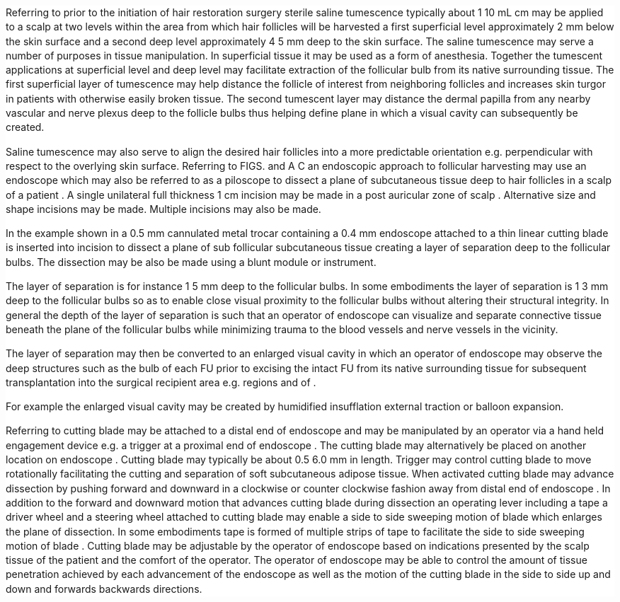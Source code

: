 Referring to prior to the initiation of hair restoration surgery sterile saline tumescence typically about 1 10 mL cm may be applied to a scalp at two levels within the area from which hair follicles will be harvested a first superficial level approximately 2 mm below the skin surface and a second deep level approximately 4 5 mm deep to the skin surface. The saline tumescence may serve a number of purposes in tissue manipulation. In superficial tissue it may be used as a form of anesthesia. Together the tumescent applications at superficial level and deep level may facilitate extraction of the follicular bulb from its native surrounding tissue. The first superficial layer of tumescence may help distance the follicle of interest from neighboring follicles and increases skin turgor in patients with otherwise easily broken tissue. The second tumescent layer may distance the dermal papilla from any nearby vascular and nerve plexus deep to the follicle bulbs thus helping define plane in which a visual cavity can subsequently be created.

Saline tumescence may also serve to align the desired hair follicles into a more predictable orientation e.g. perpendicular with respect to the overlying skin surface. Referring to FIGS. and A C an endoscopic approach to follicular harvesting may use an endoscope which may also be referred to as a piloscope to dissect a plane of subcutaneous tissue deep to hair follicles in a scalp of a patient . A single unilateral full thickness 1 cm incision may be made in a post auricular zone of scalp . Alternative size and shape incisions may be made. Multiple incisions may also be made.

In the example shown in a 0.5 mm cannulated metal trocar containing a 0.4 mm endoscope attached to a thin linear cutting blade is inserted into incision to dissect a plane of sub follicular subcutaneous tissue creating a layer of separation deep to the follicular bulbs. The dissection may be also be made using a blunt module or instrument.

The layer of separation is for instance 1 5 mm deep to the follicular bulbs. In some embodiments the layer of separation is 1 3 mm deep to the follicular bulbs so as to enable close visual proximity to the follicular bulbs without altering their structural integrity. In general the depth of the layer of separation is such that an operator of endoscope can visualize and separate connective tissue beneath the plane of the follicular bulbs while minimizing trauma to the blood vessels and nerve vessels in the vicinity.

The layer of separation may then be converted to an enlarged visual cavity in which an operator of endoscope may observe the deep structures such as the bulb of each FU prior to excising the intact FU from its native surrounding tissue for subsequent transplantation into the surgical recipient area e.g. regions and of .

For example the enlarged visual cavity may be created by humidified insufflation external traction or balloon expansion.

Referring to cutting blade may be attached to a distal end of endoscope and may be manipulated by an operator via a hand held engagement device e.g. a trigger at a proximal end of endoscope . The cutting blade may alternatively be placed on another location on endoscope . Cutting blade may typically be about 0.5 6.0 mm in length. Trigger may control cutting blade to move rotationally facilitating the cutting and separation of soft subcutaneous adipose tissue. When activated cutting blade may advance dissection by pushing forward and downward in a clockwise or counter clockwise fashion away from distal end of endoscope . In addition to the forward and downward motion that advances cutting blade during dissection an operating lever including a tape a driver wheel and a steering wheel attached to cutting blade may enable a side to side sweeping motion of blade which enlarges the plane of dissection. In some embodiments tape is formed of multiple strips of tape to facilitate the side to side sweeping motion of blade . Cutting blade may be adjustable by the operator of endoscope based on indications presented by the scalp tissue of the patient and the comfort of the operator. The operator of endoscope may be able to control the amount of tissue penetration achieved by each advancement of the endoscope as well as the motion of the cutting blade in the side to side up and down and forwards backwards directions.
